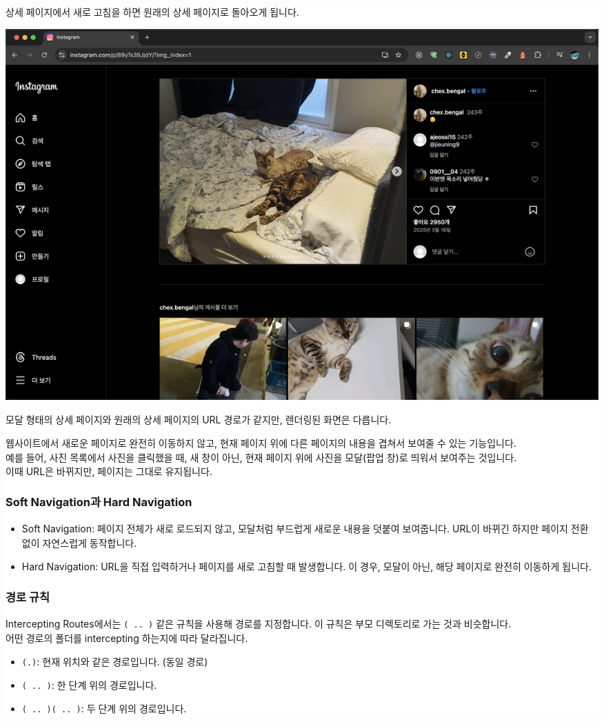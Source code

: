 상세 페이지에서 새로 고침을 하면 원래의 상세 페이지로 돌아오게 됩니다.

![instagram-refresh](./img/instagram-refresh.png)

모달 형태의 상세 페이지와 원래의 상세 페이지의 URL 경로가 같지만, 렌더링된 화면은 다릅니다.

웹사이트에서 새로운 페이지로 완전히 이동하지 않고, 현재 페이지 위에 다른 페이지의 내용을 겹쳐서 보여줄 수 있는 기능입니다.\
예를 들어, 사진 목록에서 사진을 클릭했을 때, 새 창이 아닌, 현재 페이지 위에 사진을 모달(팝업 창)로 띄워서 보여주는 것입니다.\
이때 URL은 바뀌지만, 페이지는 그대로 유지됩니다.

### Soft Navigation과 Hard Navigation

- Soft Navigation: 페이지 전체가 새로 로드되지 않고, 모달처럼 부드럽게 새로운 내용을 덧붙여 보여줍니다. URL이 바뀌긴 하지만 페이지 전환 없이 자연스럽게 동작합니다.

- Hard Navigation: URL을 직접 입력하거나 페이지를 새로 고침할 때 발생합니다. 이 경우, 모달이 아닌, 해당 페이지로 완전히 이동하게 됩니다.

### 경로 규칙

Intercepting Routes에서는 `( .. )` 같은 규칙을 사용해 경로를 지정합니다. 이 규칙은 부모 디렉토리로 가는 것과 비슷합니다.\
어떤 경로의 폴더를 intercepting 하는지에 따라 달라집니다.

- `(.)`: 현재 위치와 같은 경로입니다. (동일 경로)

- `( .. )`: 한 단계 위의 경로입니다.

- `( .. )( .. )`: 두 단계 위의 경로입니다.
